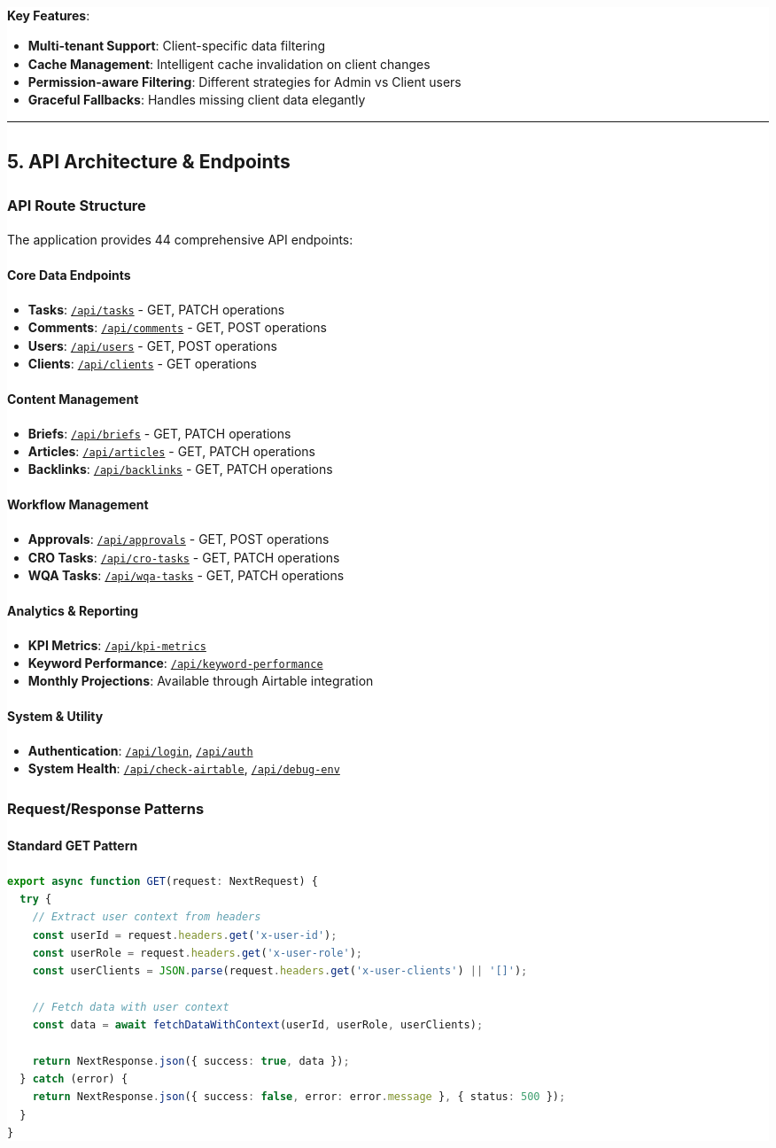 **Key Features**:
- **Multi-tenant Support**: Client-specific data filtering
- **Cache Management**: Intelligent cache invalidation on client changes
- **Permission-aware Filtering**: Different strategies for Admin vs Client users
- **Graceful Fallbacks**: Handles missing client data elegantly

---

## 5. API Architecture & Endpoints

### API Route Structure

The application provides 44 comprehensive API endpoints:

#### Core Data Endpoints
- **Tasks**: [`/api/tasks`](src/app/api/tasks/route.ts) - GET, PATCH operations
- **Comments**: [`/api/comments`](src/app/api/comments/route.ts) - GET, POST operations
- **Users**: [`/api/users`](src/app/api/users/route.ts) - GET, POST operations
- **Clients**: [`/api/clients`](src/app/api/clients/route.ts) - GET operations

#### Content Management
- **Briefs**: [`/api/briefs`](src/app/api/briefs/route.ts) - GET, PATCH operations
- **Articles**: [`/api/articles`](src/app/api/articles/route.ts) - GET, PATCH operations
- **Backlinks**: [`/api/backlinks`](src/app/api/backlinks/route.ts) - GET, PATCH operations

#### Workflow Management
- **Approvals**: [`/api/approvals`](src/app/api/approvals/route.ts) - GET, POST operations
- **CRO Tasks**: [`/api/cro-tasks`](src/app/api/cro-tasks/route.ts) - GET, PATCH operations
- **WQA Tasks**: [`/api/wqa-tasks`](src/app/api/wqa-tasks/route.ts) - GET, PATCH operations

#### Analytics & Reporting
- **KPI Metrics**: [`/api/kpi-metrics`](src/app/api/kpi-metrics/route.ts)
- **Keyword Performance**: [`/api/keyword-performance`](src/app/api/keyword-performance/route.ts)
- **Monthly Projections**: Available through Airtable integration

#### System & Utility
- **Authentication**: [`/api/login`](src/app/api/login/route.ts), [`/api/auth`](src/app/api/auth/route.ts)
- **System Health**: [`/api/check-airtable`](src/app/api/check-airtable/route.ts), [`/api/debug-env`](src/app/api/debug-env/route.ts)

### Request/Response Patterns

#### Standard GET Pattern
```typescript
export async function GET(request: NextRequest) {
  try {
    // Extract user context from headers
    const userId = request.headers.get('x-user-id');
    const userRole = request.headers.get('x-user-role');
    const userClients = JSON.parse(request.headers.get('x-user-clients') || '[]');
    
    // Fetch data with user context
    const data = await fetchDataWithContext(userId, userRole, userClients);
    
    return NextResponse.json({ success: true, data });
  } catch (error) {
    return NextResponse.json({ success: false, error: error.message }, { status: 500 });
  }
}
```
